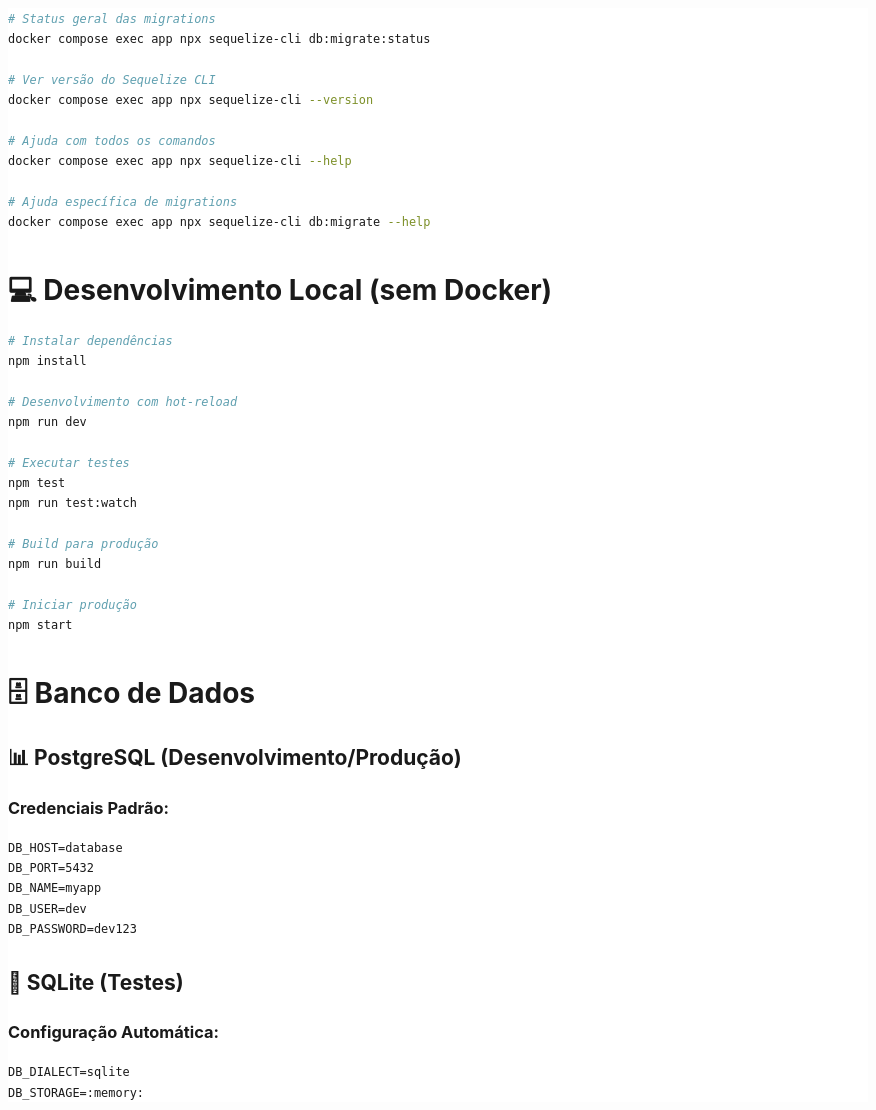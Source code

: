 ```bash
# Status geral das migrations
docker compose exec app npx sequelize-cli db:migrate:status

# Ver versão do Sequelize CLI
docker compose exec app npx sequelize-cli --version

# Ajuda com todos os comandos
docker compose exec app npx sequelize-cli --help

# Ajuda específica de migrations
docker compose exec app npx sequelize-cli db:migrate --help
```

# 💻 Desenvolvimento Local (sem Docker)

```bash
# Instalar dependências
npm install

# Desenvolvimento com hot-reload
npm run dev

# Executar testes
npm test
npm run test:watch

# Build para produção
npm run build

# Iniciar produção
npm start

```
# 🗄️ Banco de Dados
## 📊 PostgreSQL (Desenvolvimento/Produção)
### Credenciais Padrão:
```env
DB_HOST=database
DB_PORT=5432
DB_NAME=myapp
DB_USER=dev
DB_PASSWORD=dev123
```

## 🧪 SQLite (Testes)
### Configuração Automática:
```env
DB_DIALECT=sqlite
DB_STORAGE=:memory:
```
